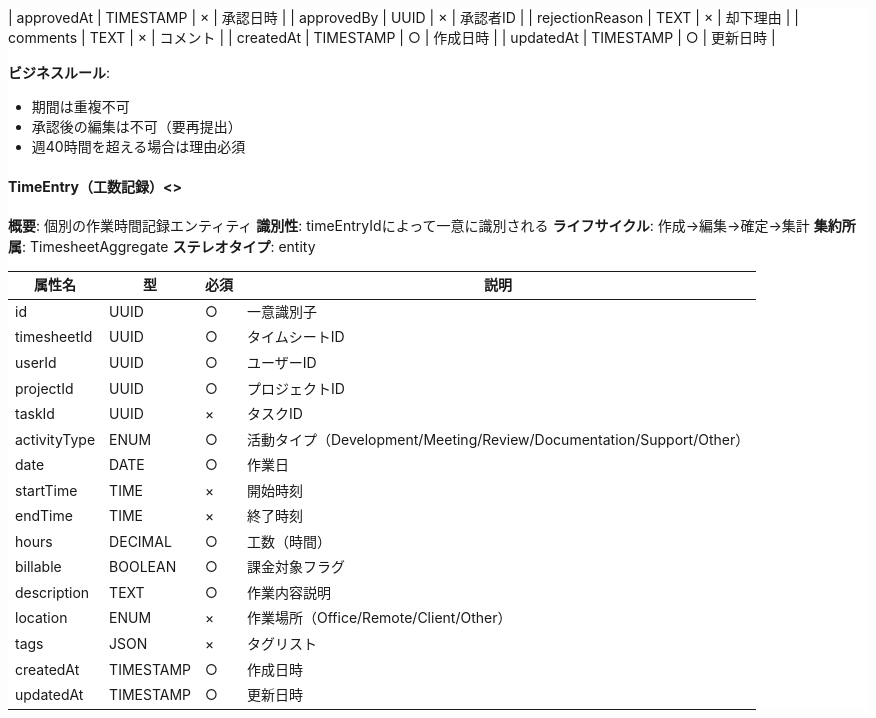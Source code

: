 | approvedAt | TIMESTAMP | × | 承認日時 |
| approvedBy | UUID | × | 承認者ID |
| rejectionReason | TEXT | × | 却下理由 |
| comments | TEXT | × | コメント |
| createdAt | TIMESTAMP | ○ | 作成日時 |
| updatedAt | TIMESTAMP | ○ | 更新日時 |

**ビジネスルール**:
- 期間は重複不可
- 承認後の編集は不可（要再提出）
- 週40時間を超える場合は理由必須

#### TimeEntry（工数記録）<<entity>>
**概要**: 個別の作業時間記録エンティティ
**識別性**: timeEntryIdによって一意に識別される
**ライフサイクル**: 作成→編集→確定→集計
**集約所属**: TimesheetAggregate
**ステレオタイプ**: entity

| 属性名 | 型 | 必須 | 説明 |
|--------|----|----|------|
| id | UUID | ○ | 一意識別子 |
| timesheetId | UUID | ○ | タイムシートID |
| userId | UUID | ○ | ユーザーID |
| projectId | UUID | ○ | プロジェクトID |
| taskId | UUID | × | タスクID |
| activityType | ENUM | ○ | 活動タイプ（Development/Meeting/Review/Documentation/Support/Other） |
| date | DATE | ○ | 作業日 |
| startTime | TIME | × | 開始時刻 |
| endTime | TIME | × | 終了時刻 |
| hours | DECIMAL | ○ | 工数（時間） |
| billable | BOOLEAN | ○ | 課金対象フラグ |
| description | TEXT | ○ | 作業内容説明 |
| location | ENUM | × | 作業場所（Office/Remote/Client/Other） |
| tags | JSON | × | タグリスト |
| createdAt | TIMESTAMP | ○ | 作成日時 |
| updatedAt | TIMESTAMP | ○ | 更新日時 |
